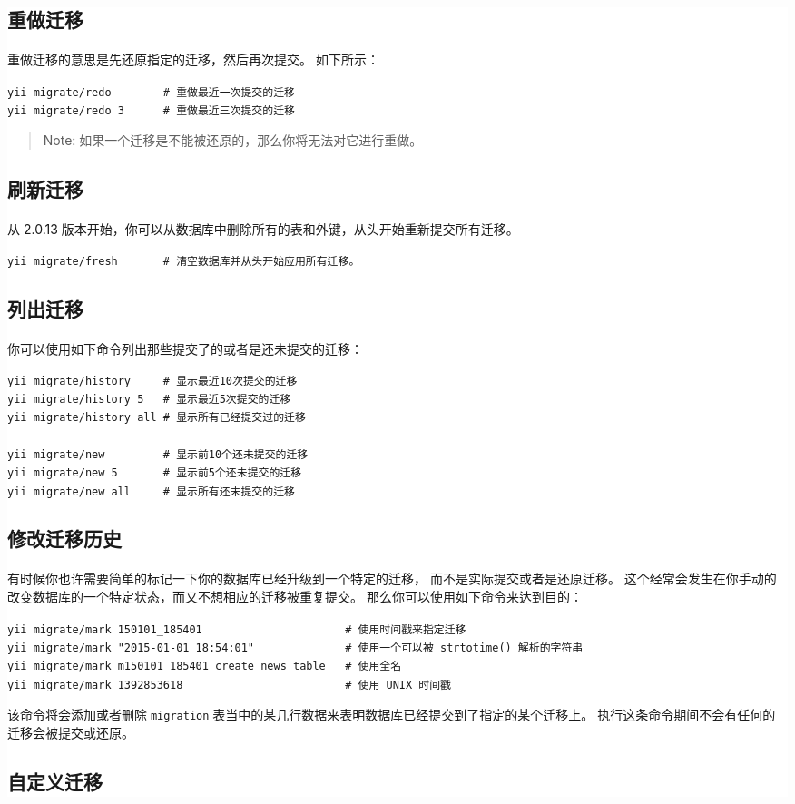 
## 重做迁移 <span id="redoing-migrations"></span>

重做迁移的意思是先还原指定的迁移，然后再次提交。
如下所示：

```
yii migrate/redo        # 重做最近一次提交的迁移
yii migrate/redo 3      # 重做最近三次提交的迁移
```

> Note: 如果一个迁移是不能被还原的，那么你将无法对它进行重做。

## 刷新迁移 <span id="refreshing-migrations"></span>

从 2.0.13 版本开始，你可以从数据库中删除所有的表和外键，从头开始重新提交所有迁移。

```
yii migrate/fresh       # 清空数据库并从头开始应用所有迁移。
```

## 列出迁移 <span id="listing-migrations"></span>

你可以使用如下命令列出那些提交了的或者是还未提交的迁移：

```
yii migrate/history     # 显示最近10次提交的迁移
yii migrate/history 5   # 显示最近5次提交的迁移
yii migrate/history all # 显示所有已经提交过的迁移

yii migrate/new         # 显示前10个还未提交的迁移
yii migrate/new 5       # 显示前5个还未提交的迁移
yii migrate/new all     # 显示所有还未提交的迁移
```


## 修改迁移历史 <span id="modifying-migration-history"></span>

有时候你也许需要简单的标记一下你的数据库已经升级到一个特定的迁移，
而不是实际提交或者是还原迁移。
这个经常会发生在你手动的改变数据库的一个特定状态，而又不想相应的迁移被重复提交。
那么你可以使用如下命令来达到目的：

```
yii migrate/mark 150101_185401                      # 使用时间戳来指定迁移
yii migrate/mark "2015-01-01 18:54:01"              # 使用一个可以被 strtotime() 解析的字符串
yii migrate/mark m150101_185401_create_news_table   # 使用全名
yii migrate/mark 1392853618                         # 使用 UNIX 时间戳
```

该命令将会添加或者删除 `migration` 表当中的某几行数据来表明数据库已经提交到了指定的某个迁移上。
执行这条命令期间不会有任何的迁移会被提交或还原。


## 自定义迁移 <span id="customizing-migrations"></span>
